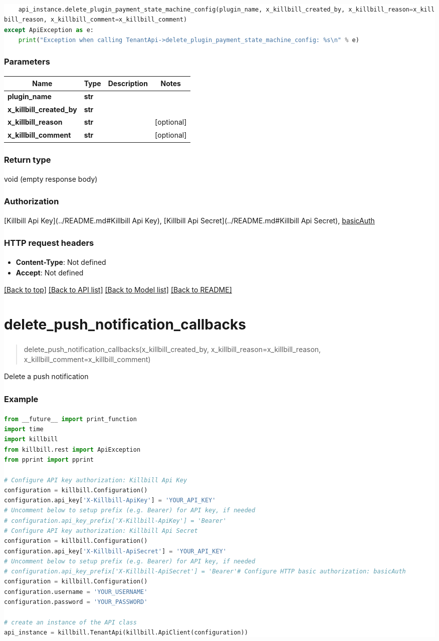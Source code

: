 ```python
    api_instance.delete_plugin_payment_state_machine_config(plugin_name, x_killbill_created_by, x_killbill_reason=x_killbill_reason, x_killbill_comment=x_killbill_comment)
except ApiException as e:
    print("Exception when calling TenantApi->delete_plugin_payment_state_machine_config: %s\n" % e)
```

### Parameters

Name | Type | Description  | Notes
------------- | ------------- | ------------- | -------------
 **plugin_name** | **str**|  | 
 **x_killbill_created_by** | **str**|  | 
 **x_killbill_reason** | **str**|  | [optional] 
 **x_killbill_comment** | **str**|  | [optional] 

### Return type

void (empty response body)

### Authorization

[Killbill Api Key](../README.md#Killbill Api Key), [Killbill Api Secret](../README.md#Killbill Api Secret), [basicAuth](../README.md#basicAuth)

### HTTP request headers

 - **Content-Type**: Not defined
 - **Accept**: Not defined

[[Back to top]](#) [[Back to API list]](../README.md#documentation-for-api-endpoints) [[Back to Model list]](../README.md#documentation-for-models) [[Back to README]](../README.md)

# **delete_push_notification_callbacks**
> delete_push_notification_callbacks(x_killbill_created_by, x_killbill_reason=x_killbill_reason, x_killbill_comment=x_killbill_comment)

Delete a push notification

### Example
```python
from __future__ import print_function
import time
import killbill
from killbill.rest import ApiException
from pprint import pprint

# Configure API key authorization: Killbill Api Key
configuration = killbill.Configuration()
configuration.api_key['X-Killbill-ApiKey'] = 'YOUR_API_KEY'
# Uncomment below to setup prefix (e.g. Bearer) for API key, if needed
# configuration.api_key_prefix['X-Killbill-ApiKey'] = 'Bearer'
# Configure API key authorization: Killbill Api Secret
configuration = killbill.Configuration()
configuration.api_key['X-Killbill-ApiSecret'] = 'YOUR_API_KEY'
# Uncomment below to setup prefix (e.g. Bearer) for API key, if needed
# configuration.api_key_prefix['X-Killbill-ApiSecret'] = 'Bearer'# Configure HTTP basic authorization: basicAuth
configuration = killbill.Configuration()
configuration.username = 'YOUR_USERNAME'
configuration.password = 'YOUR_PASSWORD'

# create an instance of the API class
api_instance = killbill.TenantApi(killbill.ApiClient(configuration))
```